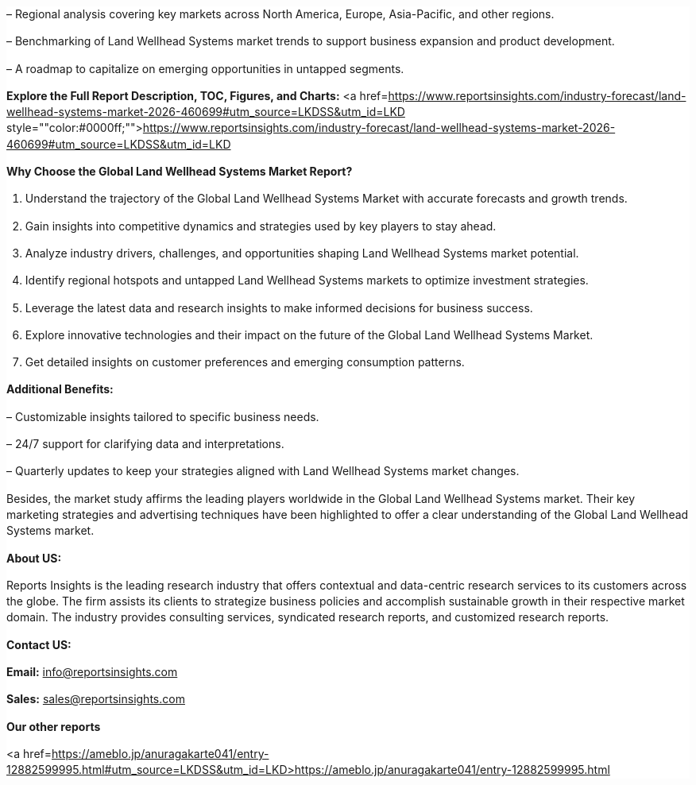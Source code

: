– Regional analysis covering key markets across North America, Europe, Asia-Pacific, and other regions.

– Benchmarking of Land Wellhead Systems market trends to support business expansion and product development.

– A roadmap to capitalize on emerging opportunities in untapped segments.

<strong>Explore the Full Report Description, TOC, Figures, and Charts:</strong>
<a href=https://www.reportsinsights.com/industry-forecast/land-wellhead-systems-market-2026-460699#utm_source=LKDSS&utm_id=LKD style=""color:#0000ff;"">https://www.reportsinsights.com/industry-forecast/land-wellhead-systems-market-2026-460699#utm_source=LKDSS&utm_id=LKD</a>

<strong>Why Choose the Global Land Wellhead Systems Market Report?</strong>

1. Understand the trajectory of the Global Land Wellhead Systems Market with accurate forecasts and growth trends.

2. Gain insights into competitive dynamics and strategies used by key players to stay ahead.

3. Analyze industry drivers, challenges, and opportunities shaping Land Wellhead Systems market potential.

4. Identify regional hotspots and untapped Land Wellhead Systems markets to optimize investment strategies.

5. Leverage the latest data and research insights to make informed decisions for business success.

6. Explore innovative technologies and their impact on the future of the Global Land Wellhead Systems Market.

7. Get detailed insights on customer preferences and emerging consumption patterns.

<strong>Additional Benefits:</strong>

– Customizable insights tailored to specific business needs.

– 24/7 support for clarifying data and interpretations.

– Quarterly updates to keep your strategies aligned with Land Wellhead Systems market changes.

Besides, the market study affirms the leading players worldwide in the Global Land Wellhead Systems market. Their key marketing strategies and advertising techniques have been highlighted to offer a clear understanding of the Global Land Wellhead Systems market.

<strong><strong>About US</strong>:</strong>

Reports Insights is the leading research industry that offers contextual and data-centric research services to its customers across the globe. The firm assists its clients to strategize business policies and accomplish sustainable growth in their respective market domain. The industry provides consulting services, syndicated research reports, and customized research reports.

<strong>Contact US:</strong>

<p class=><b>Email:</b> <a href=mailto:info@reportsinsights.com>info@reportsinsights.com</a></p>
<p class=><b>Sales:</b> <a href=mailto:sales@reportsinsights.com>sales@reportsinsights.com</a></p>

<strong>Our other reports</strong>

<a href=https://ameblo.jp/anuragakarte041/entry-12882599995.html#utm_source=LKDSS&utm_id=LKD>https://ameblo.jp/anuragakarte041/entry-12882599995.html</a>
